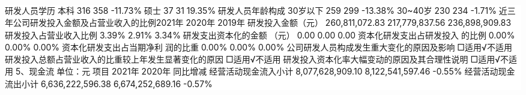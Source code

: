 研发人员学历
本科
316
358
-11.73%
硕士
37
31
19.35%
研发人员年龄构成
30岁以下
259
299
-13.38%
30~40岁
230
234
-1.71%
近三年公司研发投入金额及占营业收入的比例2021年
2020年
2019年
研发投入金额（元）
260,811,072.83
217,779,837.56
236,898,909.83
研发投入占营业收入比例
3.39%
2.91%
3.34%
研发支出资本化的金额
（元）
0.00
0.00
0.00
资本化研发支出占研发投入
的比例
0.00%
0.00%
0.00%
资本化研发支出占当期净利
润的比重
0.00%
0.00%
0.00%
公司研发人员构成发生重大变化的原因及影响
□适用√不适用
研发投入总额占营业收入的比重较上年发生显著变化的原因
□适用√不适用
研发投入资本化率大幅变动的原因及其合理性说明
□适用√不适用
5、现金流
单位：元
项目
2021年
2020年
同比增减
经营活动现金流入小计
8,077,628,909.10
8,122,541,597.46
-0.55%
经营活动现金流出小计
6,636,222,596.38
6,674,252,689.16
-0.57%